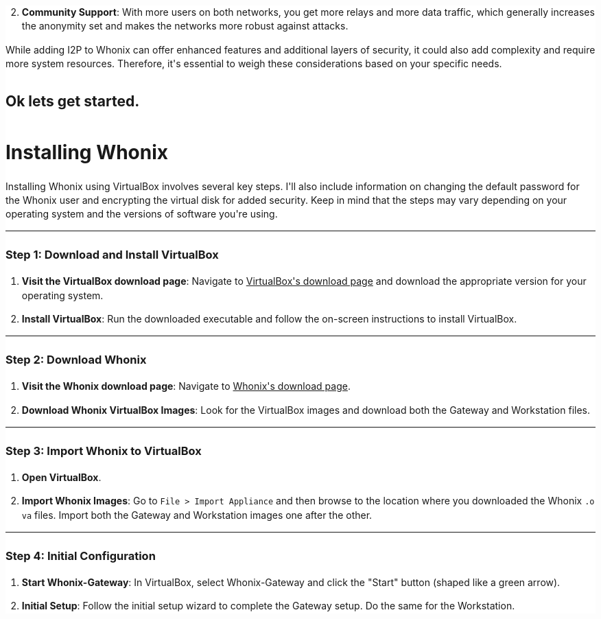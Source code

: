 2. **Community Support**: With more users on both networks, you get more relays and more data traffic, which generally increases the anonymity set and makes the networks more robust against attacks.

While adding I2P to Whonix can offer enhanced features and additional layers of security, it could also add complexity and require more system resources. Therefore, it's essential to weigh these considerations based on your specific needs.

## Ok lets get started.

# Installing Whonix

Installing Whonix using VirtualBox involves several key steps. I'll also include information on changing the default password for the Whonix user and encrypting the virtual disk for added security. Keep in mind that the steps may vary depending on your operating system and the versions of software you're using.

---

### Step 1: Download and Install VirtualBox

1. **Visit the VirtualBox download page**: Navigate to [VirtualBox's download page](https://www.virtualbox.org/wiki/Downloads) and download the appropriate version for your operating system.

2. **Install VirtualBox**: Run the downloaded executable and follow the on-screen instructions to install VirtualBox.

---

### Step 2: Download Whonix

1. **Visit the Whonix download page**: Navigate to [Whonix's download page](https://www.whonix.org/wiki/Download).

2. **Download Whonix VirtualBox Images**: Look for the VirtualBox images and download both the Gateway and Workstation files.

---

### Step 3: Import Whonix to VirtualBox

1. **Open VirtualBox**.

2. **Import Whonix Images**: Go to `File > Import Appliance` and then browse to the location where you downloaded the Whonix `.ova` files. Import both the Gateway and Workstation images one after the other.

---

### Step 4: Initial Configuration

1. **Start Whonix-Gateway**: In VirtualBox, select Whonix-Gateway and click the "Start" button (shaped like a green arrow).

2. **Initial Setup**: Follow the initial setup wizard to complete the Gateway setup. Do the same for the Workstation.
